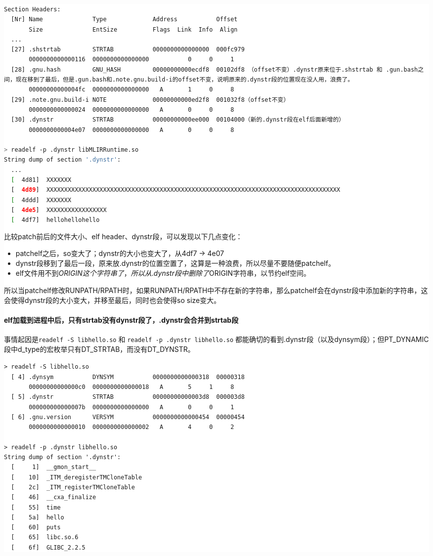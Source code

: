 ```sh
Section Headers:
  [Nr] Name              Type             Address           Offset
       Size              EntSize          Flags  Link  Info  Align
  ...
  [27] .shstrtab         STRTAB           0000000000000000  000fc979
       0000000000000116  0000000000000000           0     0     1
  [28] .gnu.hash         GNU_HASH         00000000000ecdf8  00102df8 （offset不变）.dynstr原来位于.shstrtab 和 .gun.bash之间，现在移到了最后，但是.gun.bash和.note.gnu.build-i的offset不变，说明原来的.dynstr段的位置现在没人用，浪费了。
       00000000000004fc  0000000000000000   A       1     0     8
  [29] .note.gnu.build-i NOTE             00000000000ed2f8  001032f8（offset不变）
       0000000000000024  0000000000000000   A       0     0     8
  [30] .dynstr           STRTAB           00000000000ee000  00104000（新的.dynstr段在elf后面新增的）
       0000000000004e07  0000000000000000   A       0     0     8

> readelf -p .dynstr libMLIRRuntime.so       
String dump of section '.dynstr':
  ...
  [  4d81]  XXXXXXX
  [  4d89]  XXXXXXXXXXXXXXXXXXXXXXXXXXXXXXXXXXXXXXXXXXXXXXXXXXXXXXXXXXXXXXXXXXXXXXXXXXXXXXXXXXX
  [  4ddd]  XXXXXXX
  [  4de5]  XXXXXXXXXXXXXXXXX
  [  4df7]  hellohellohello
```

比较patch前后的文件大小、elf header、dynstr段，可以发现以下几点变化：
- patchelf之后，so变大了；dynstr的大小也变大了，从4df7 -> 4e07
- dynstr段移到了最后一段，原来放.dynstr的位置空置了，这算是一种浪费，所以尽量不要随便patchelf。
- elf文件用不到$ORIGIN这个字符串了，所以从.dynstr段中删除了$ORIGIN字符串，以节约elf空间。

所以当patchelf修改RUNPATH/RPATH时，如果RUNPATH/RPATH中不存在新的字符串，那么patchelf会在dynstr段中添加新的字符串，这会使得dynstr段的大小变大，并移至最后，同时也会使得so size变大。

#### elf加载到进程中后，只有strtab没有dynstr段了，.dynstr会合并到strtab段

事情起因是`readelf -S libhello.so` 和 `readelf -p .dynstr libhello.so` 都能确切的看到.dynstr段（以及dynsym段）；但PT_DYNAMIC段中d_type的宏枚举只有DT_STRTAB，而没有DT_DYNSTR。

```
> readelf -S libhello.so
  [ 4] .dynsym           DYNSYM           0000000000000318  00000318
       00000000000000c0  0000000000000018   A       5     1     8
  [ 5] .dynstr           STRTAB           00000000000003d8  000003d8
       000000000000007b  0000000000000000   A       0     0     1
  [ 6] .gnu.version      VERSYM           0000000000000454  00000454
       0000000000000010  0000000000000002   A       4     0     2

> readelf -p .dynstr libhello.so
String dump of section '.dynstr':
  [     1]  __gmon_start__
  [    10]  _ITM_deregisterTMCloneTable
  [    2c]  _ITM_registerTMCloneTable
  [    46]  __cxa_finalize
  [    55]  time
  [    5a]  hello
  [    60]  puts
  [    65]  libc.so.6
  [    6f]  GLIBC_2.2.5
```
